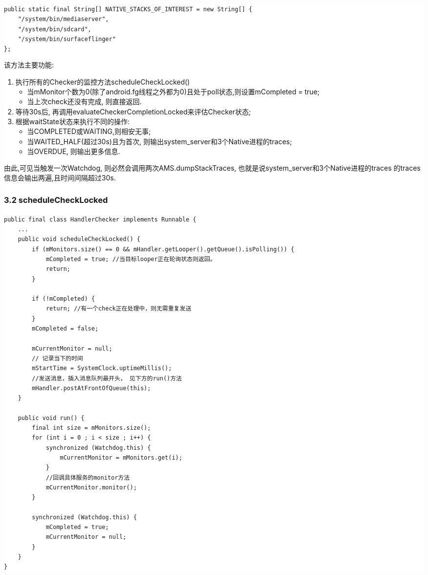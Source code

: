     public static final String[] NATIVE_STACKS_OF_INTEREST = new String[] {
        "/system/bin/mediaserver",
        "/system/bin/sdcard",
        "/system/bin/surfaceflinger"
    };
    
    
该方法主要功能:

1. 执行所有的Checker的监控方法scheduleCheckLocked()
    - 当mMonitor个数为0(除了android.fg线程之外都为0)且处于poll状态,则设置mCompleted = true;
    - 当上次check还没有完成, 则直接返回.
2. 等待30s后, 再调用evaluateCheckerCompletionLocked来评估Checker状态;
3. 根据waitState状态来执行不同的操作:
    - 当COMPLETED或WAITING,则相安无事;
    - 当WAITED_HALF(超过30s)且为首次, 则输出system_server和3个Native进程的traces;
    - 当OVERDUE, 则输出更多信息.

由此,可见当触发一次Watchdog, 则必然会调用两次AMS.dumpStackTraces, 也就是说system_server和3个Native进程的traces
的traces信息会输出两遍,且时间间隔超过30s.

### 3.2 scheduleCheckLocked

    public final class HandlerChecker implements Runnable {
        ...
        public void scheduleCheckLocked() {
            if (mMonitors.size() == 0 && mHandler.getLooper().getQueue().isPolling()) {
                mCompleted = true; //当目标looper正在轮询状态则返回。
                return;
            }

            if (!mCompleted) {
                return; //有一个check正在处理中，则无需重复发送
            }
            mCompleted = false;
            
            mCurrentMonitor = null;
            // 记录当下的时间
            mStartTime = SystemClock.uptimeMillis();
            //发送消息，插入消息队列最开头， 见下方的run()方法
            mHandler.postAtFrontOfQueue(this);
        }
        
        public void run() {
            final int size = mMonitors.size();
            for (int i = 0 ; i < size ; i++) {
                synchronized (Watchdog.this) {
                    mCurrentMonitor = mMonitors.get(i);
                }
                //回调具体服务的monitor方法
                mCurrentMonitor.monitor();
            }

            synchronized (Watchdog.this) {
                mCompleted = true;
                mCurrentMonitor = null;
            }
        }
    }
    